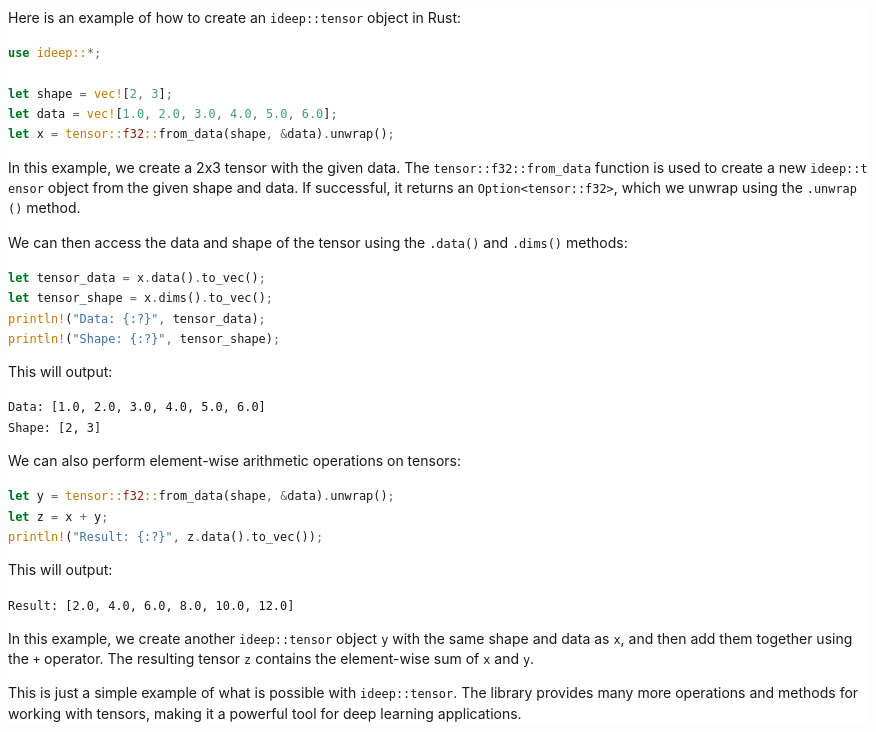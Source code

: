 Here is an example of how to create an
`ideep::tensor` object in Rust:

```rust
use ideep::*;

let shape = vec![2, 3];
let data = vec![1.0, 2.0, 3.0, 4.0, 5.0, 6.0];
let x = tensor::f32::from_data(shape, &data).unwrap();
```

In this example, we create a 2x3 tensor with the
given data. The `tensor::f32::from_data` function
is used to create a new `ideep::tensor` object
from the given shape and data. If successful, it
returns an `Option<tensor::f32>`, which we unwrap
using the `.unwrap()` method.

We can then access the data and shape of the
tensor using the `.data()` and `.dims()` methods:

```rust
let tensor_data = x.data().to_vec();
let tensor_shape = x.dims().to_vec();
println!("Data: {:?}", tensor_data);
println!("Shape: {:?}", tensor_shape);
```

This will output:

```
Data: [1.0, 2.0, 3.0, 4.0, 5.0, 6.0]
Shape: [2, 3]
```

We can also perform element-wise arithmetic
operations on tensors:

```rust
let y = tensor::f32::from_data(shape, &data).unwrap();
let z = x + y;
println!("Result: {:?}", z.data().to_vec());
```

This will output:

```
Result: [2.0, 4.0, 6.0, 8.0, 10.0, 12.0]
```

In this example, we create another `ideep::tensor`
object `y` with the same shape and data as `x`,
and then add them together using the `+`
operator. The resulting tensor `z` contains the
element-wise sum of `x` and `y`.

This is just a simple example of what is possible
with `ideep::tensor`. The library provides many
more operations and methods for working with
tensors, making it a powerful tool for deep
learning applications.
